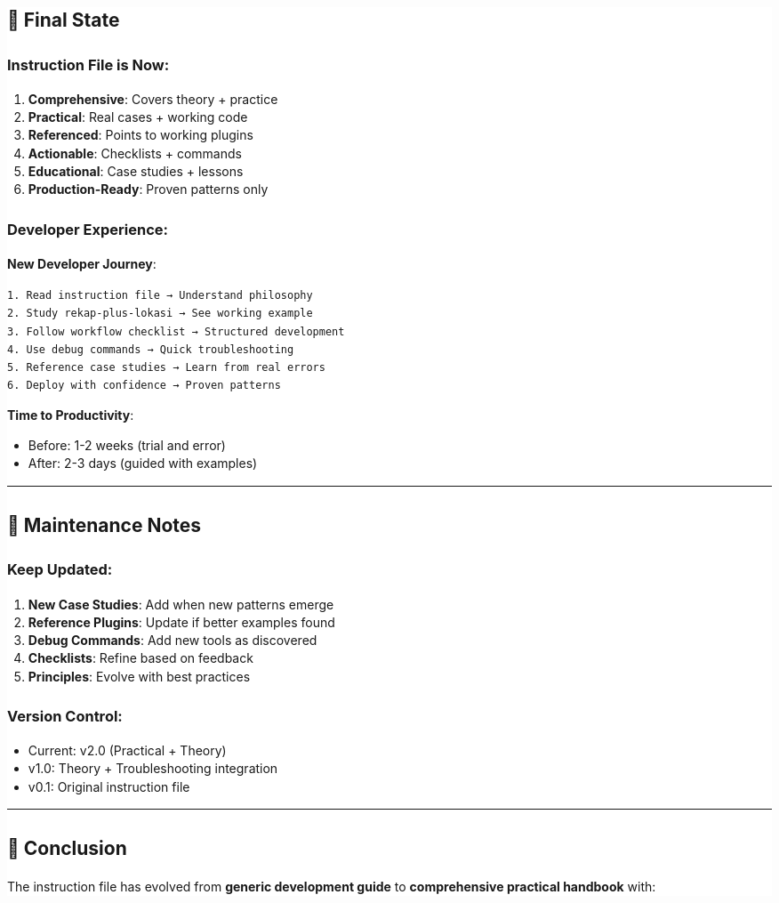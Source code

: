 
## 🚀 Final State

### **Instruction File is Now**:

1. **Comprehensive**: Covers theory + practice
2. **Practical**: Real cases + working code
3. **Referenced**: Points to working plugins
4. **Actionable**: Checklists + commands
5. **Educational**: Case studies + lessons
6. **Production-Ready**: Proven patterns only

### **Developer Experience**:

**New Developer Journey**:
```
1. Read instruction file → Understand philosophy
2. Study rekap-plus-lokasi → See working example
3. Follow workflow checklist → Structured development
4. Use debug commands → Quick troubleshooting
5. Reference case studies → Learn from real errors
6. Deploy with confidence → Proven patterns
```

**Time to Productivity**:
- Before: 1-2 weeks (trial and error)
- After: 2-3 days (guided with examples)

---

## 📝 Maintenance Notes

### **Keep Updated**:

1. **New Case Studies**: Add when new patterns emerge
2. **Reference Plugins**: Update if better examples found
3. **Debug Commands**: Add new tools as discovered
4. **Checklists**: Refine based on feedback
5. **Principles**: Evolve with best practices

### **Version Control**:

- Current: v2.0 (Practical + Theory)
- v1.0: Theory + Troubleshooting integration
- v0.1: Original instruction file

---

## 🎯 Conclusion

The instruction file has evolved from **generic development guide** to **comprehensive practical handbook** with:
